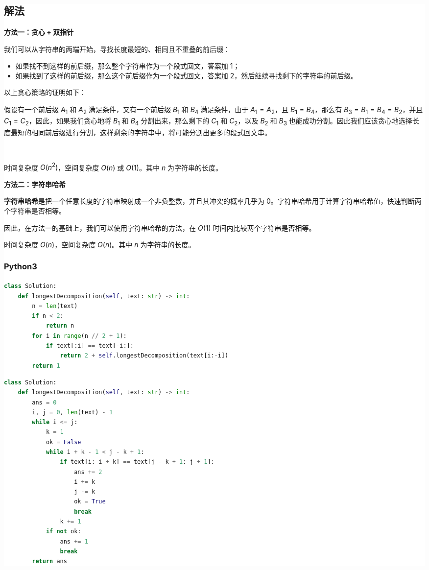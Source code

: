 ## 解法



**方法一：贪心 + 双指针**

我们可以从字符串的两端开始，寻找长度最短的、相同且不重叠的前后缀：

-   如果找不到这样的前后缀，那么整个字符串作为一个段式回文，答案加 $1$；
-   如果找到了这样的前后缀，那么这个前后缀作为一个段式回文，答案加 $2$，然后继续寻找剩下的字符串的前后缀。

以上贪心策略的证明如下：

假设有一个前后缀 $A_1$ 和 $A_2$ 满足条件，又有一个前后缀 $B_1$ 和 $B_4$ 满足条件，由于 $A_1 = A_2$，且 $B_1=B_4$，那么有 $B_3=B_1=B_4=B_2$，并且 $C_1 = C_2$，因此，如果我们贪心地将 $B_1$ 和 $B_4$ 分割出来，那么剩下的 $C_1$ 和 $C_2$，以及 $B_2$ 和 $B_3$ 也能成功分割。因此我们应该贪心地选择长度最短的相同前后缀进行分割，这样剩余的字符串中，将可能分割出更多的段式回文串。

<p><img alt="" src="https://fastly.jsdelivr.net/gh/doocs/leetcode@main/solution/1100-1199/1147.Longest%20Chunked%20Palindrome%20Decomposition/images/demo.png" style="width: 300px;" /></p>

时间复杂度 $O(n^2)$，空间复杂度 $O(n)$ 或 $O(1)$。其中 $n$ 为字符串的长度。

**方法二：字符串哈希**

**字符串哈希**是把一个任意长度的字符串映射成一个非负整数，并且其冲突的概率几乎为 $0$。字符串哈希用于计算字符串哈希值，快速判断两个字符串是否相等。

因此，在方法一的基础上，我们可以使用字符串哈希的方法，在 $O(1)$ 时间内比较两个字符串是否相等。

时间复杂度 $O(n)$，空间复杂度 $O(n)$。其中 $n$ 为字符串的长度。



### **Python3**



```python
class Solution:
    def longestDecomposition(self, text: str) -> int:
        n = len(text)
        if n < 2:
            return n
        for i in range(n // 2 + 1):
            if text[:i] == text[-i:]:
                return 2 + self.longestDecomposition(text[i:-i])
        return 1
```

```python
class Solution:
    def longestDecomposition(self, text: str) -> int:
        ans = 0
        i, j = 0, len(text) - 1
        while i <= j:
            k = 1
            ok = False
            while i + k - 1 < j - k + 1:
                if text[i: i + k] == text[j - k + 1: j + 1]:
                    ans += 2
                    i += k
                    j -= k
                    ok = True
                    break
                k += 1
            if not ok:
                ans += 1
                break
        return ans
```
